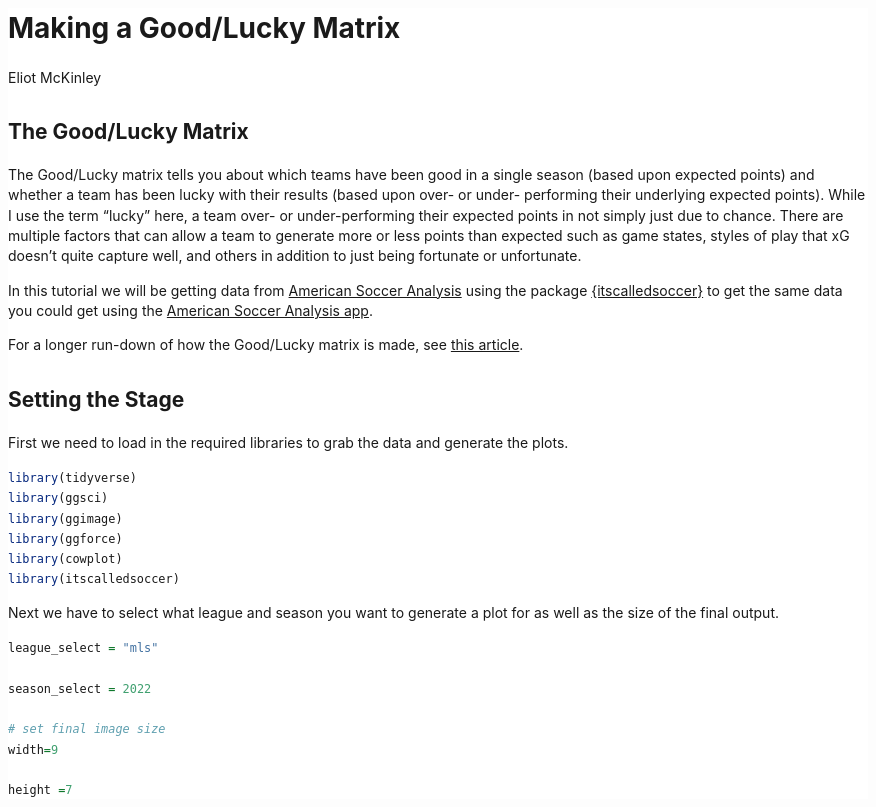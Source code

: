 Making a Good/Lucky Matrix
================
Eliot McKinley

## The Good/Lucky Matrix

The Good/Lucky matrix tells you about which teams have been good in a
single season (based upon expected points) and whether a team has been
lucky with their results (based upon over- or under- performing their
underlying expected points). While I use the term “lucky” here, a team
over- or under-performing their expected points in not simply just due
to chance. There are multiple factors that can allow a team to generate
more or less points than expected such as game states, styles of play
that xG doesn’t quite capture well, and others in addition to just being
fortunate or unfortunate.

In this tutorial we will be getting data from [American Soccer
Analysis](https://www.americansocceranalysis.com/) using the package
[{itscalledsoccer}](https://github.com/American-Soccer-Analysis/itscalledsoccer)
to get the same data you could get using the [American Soccer Analysis
app](https://app.americansocceranalysis.com/).

For a longer run-down of how the Good/Lucky matrix is made, see [this
article](https://www.americansocceranalysis.com/home/2018/8/14/the-good-the-bad-and-the-unlucky-what-xpoints-tells-us-about-the-2018-mls-season).

## Setting the Stage

First we need to load in the required libraries to grab the data and
generate the plots.

``` r
library(tidyverse)
library(ggsci)
library(ggimage)
library(ggforce)
library(cowplot)
library(itscalledsoccer)
```

Next we have to select what league and season you want to generate a
plot for as well as the size of the final output.

``` r
league_select = "mls"

season_select = 2022

# set final image size
width=9

height =7
```
